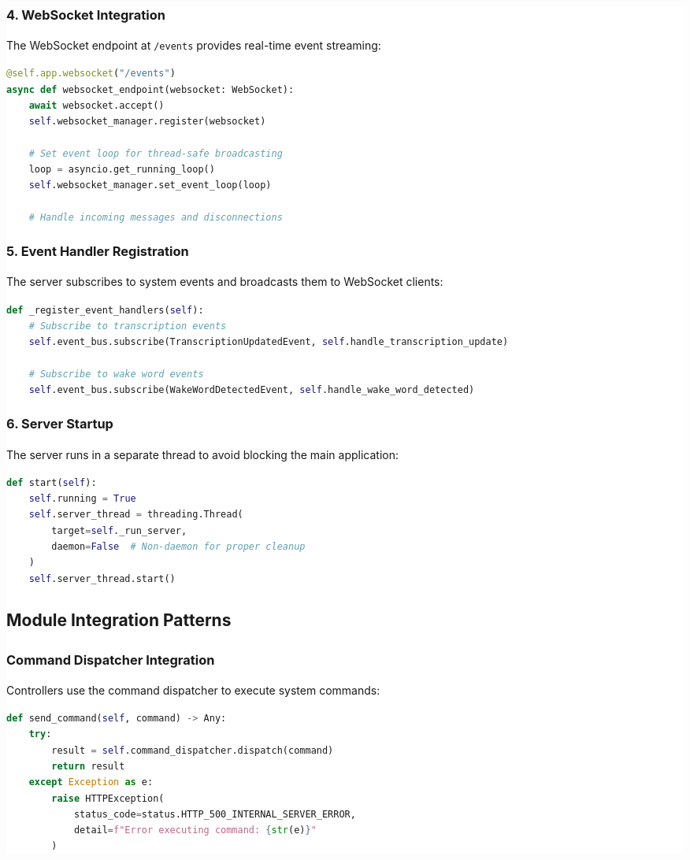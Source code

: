 ### 4. WebSocket Integration

The WebSocket endpoint at `/events` provides real-time event streaming:

```python
@self.app.websocket("/events")
async def websocket_endpoint(websocket: WebSocket):
    await websocket.accept()
    self.websocket_manager.register(websocket)
    
    # Set event loop for thread-safe broadcasting
    loop = asyncio.get_running_loop()
    self.websocket_manager.set_event_loop(loop)
    
    # Handle incoming messages and disconnections
```

### 5. Event Handler Registration

The server subscribes to system events and broadcasts them to WebSocket clients:

```python
def _register_event_handlers(self):
    # Subscribe to transcription events
    self.event_bus.subscribe(TranscriptionUpdatedEvent, self.handle_transcription_update)
    
    # Subscribe to wake word events
    self.event_bus.subscribe(WakeWordDetectedEvent, self.handle_wake_word_detected)
```

### 6. Server Startup

The server runs in a separate thread to avoid blocking the main application:

```python
def start(self):
    self.running = True
    self.server_thread = threading.Thread(
        target=self._run_server,
        daemon=False  # Non-daemon for proper cleanup
    )
    self.server_thread.start()
```

## Module Integration Patterns

### Command Dispatcher Integration

Controllers use the command dispatcher to execute system commands:

```python
def send_command(self, command) -> Any:
    try:
        result = self.command_dispatcher.dispatch(command)
        return result
    except Exception as e:
        raise HTTPException(
            status_code=status.HTTP_500_INTERNAL_SERVER_ERROR,
            detail=f"Error executing command: {str(e)}"
        )
```
